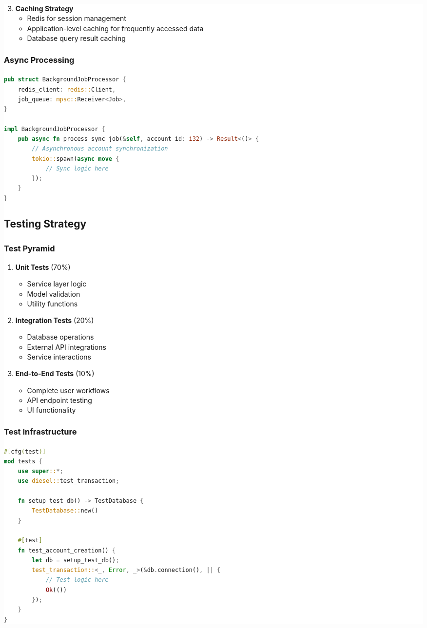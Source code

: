 3. **Caching Strategy**
   - Redis for session management
   - Application-level caching for frequently accessed data
   - Database query result caching

### Async Processing
```rust
pub struct BackgroundJobProcessor {
    redis_client: redis::Client,
    job_queue: mpsc::Receiver<Job>,
}

impl BackgroundJobProcessor {
    pub async fn process_sync_job(&self, account_id: i32) -> Result<()> {
        // Asynchronous account synchronization
        tokio::spawn(async move {
            // Sync logic here
        });
    }
}
```

## Testing Strategy

### Test Pyramid
1. **Unit Tests** (70%)
   - Service layer logic
   - Model validation
   - Utility functions

2. **Integration Tests** (20%)
   - Database operations
   - External API integrations
   - Service interactions

3. **End-to-End Tests** (10%)
   - Complete user workflows
   - API endpoint testing
   - UI functionality

### Test Infrastructure
```rust
#[cfg(test)]
mod tests {
    use super::*;
    use diesel::test_transaction;
    
    fn setup_test_db() -> TestDatabase {
        TestDatabase::new()
    }
    
    #[test]
    fn test_account_creation() {
        let db = setup_test_db();
        test_transaction::<_, Error, _>(&db.connection(), || {
            // Test logic here
            Ok(())
        });
    }
}
```

